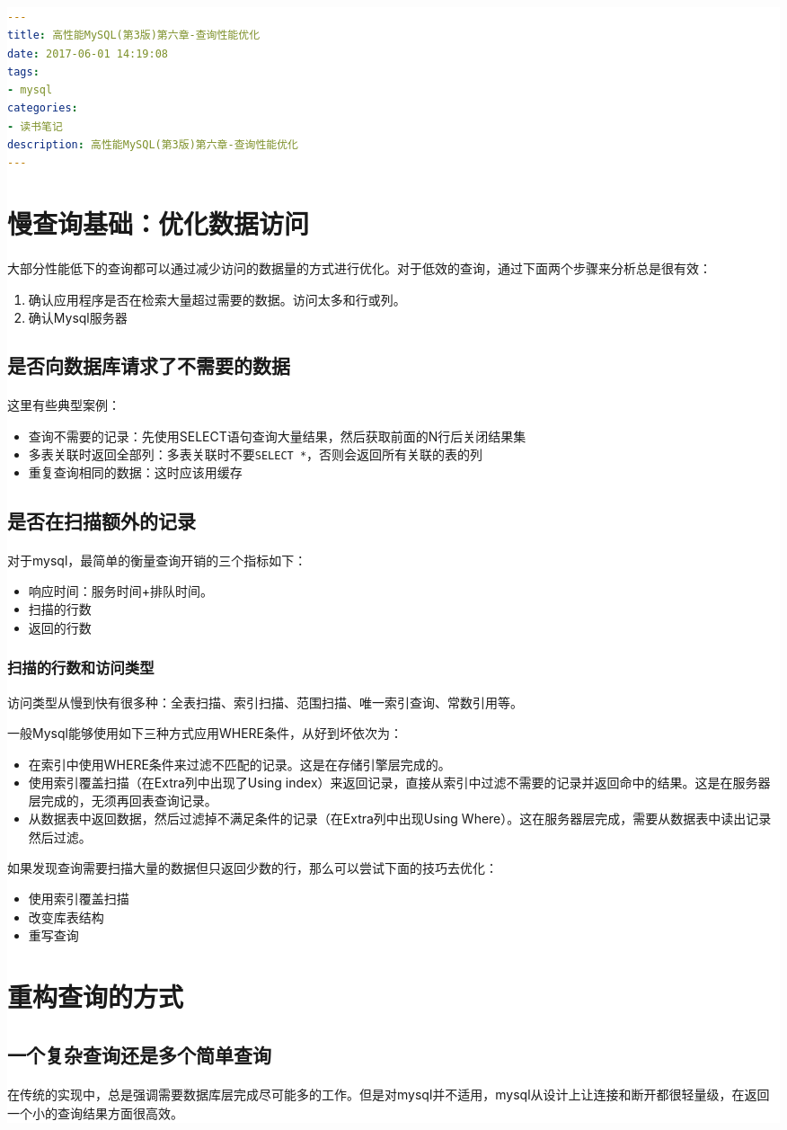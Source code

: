 ```yaml
---
title: 高性能MySQL(第3版)第六章-查询性能优化
date: 2017-06-01 14:19:08
tags:
- mysql
categories:
- 读书笔记
description: 高性能MySQL(第3版)第六章-查询性能优化
---
```


# 慢查询基础：优化数据访问
大部分性能低下的查询都可以通过减少访问的数据量的方式进行优化。对于低效的查询，通过下面两个步骤来分析总是很有效：

1. 确认应用程序是否在检索大量超过需要的数据。访问太多和行或列。
2. 确认Mysql服务器

## 是否向数据库请求了不需要的数据
这里有些典型案例：

* 查询不需要的记录：先使用SELECT语句查询大量结果，然后获取前面的N行后关闭结果集
* 多表关联时返回全部列：多表关联时不要``SELECT *``，否则会返回所有关联的表的列
* 重复查询相同的数据：这时应该用缓存

## 是否在扫描额外的记录
对于mysql，最简单的衡量查询开销的三个指标如下：

* 响应时间：服务时间+排队时间。
* 扫描的行数
* 返回的行数

### 扫描的行数和访问类型
访问类型从慢到快有很多种：全表扫描、索引扫描、范围扫描、唯一索引查询、常数引用等。

一般Mysql能够使用如下三种方式应用WHERE条件，从好到坏依次为：

* 在索引中使用WHERE条件来过滤不匹配的记录。这是在存储引擎层完成的。
* 使用索引覆盖扫描（在Extra列中出现了Using index）来返回记录，直接从索引中过滤不需要的记录并返回命中的结果。这是在服务器层完成的，无须再回表查询记录。
* 从数据表中返回数据，然后过滤掉不满足条件的记录（在Extra列中出现Using Where）。这在服务器层完成，需要从数据表中读出记录然后过滤。

如果发现查询需要扫描大量的数据但只返回少数的行，那么可以尝试下面的技巧去优化：

* 使用索引覆盖扫描
* 改变库表结构
* 重写查询

# 重构查询的方式
## 一个复杂查询还是多个简单查询
在传统的实现中，总是强调需要数据库层完成尽可能多的工作。但是对mysql并不适用，mysql从设计上让连接和断开都很轻量级，在返回一个小的查询结果方面很高效。

